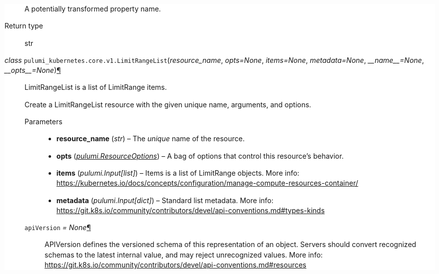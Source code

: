 <dd class="field-even"><p>A potentially transformed property name.</p>
</dd>
<dt class="field-odd">Return type</dt>
<dd class="field-odd"><p>str</p>
</dd>
</dl>
</dd></dl>

</dd></dl>

<dl class="class">
<dt id="pulumi_kubernetes.core.v1.LimitRangeList">
<em class="property">class </em><code class="sig-prename descclassname">pulumi_kubernetes.core.v1.</code><code class="sig-name descname">LimitRangeList</code><span class="sig-paren">(</span><em class="sig-param">resource_name</em>, <em class="sig-param">opts=None</em>, <em class="sig-param">items=None</em>, <em class="sig-param">metadata=None</em>, <em class="sig-param">__name__=None</em>, <em class="sig-param">__opts__=None</em><span class="sig-paren">)</span><a class="headerlink" href="#pulumi_kubernetes.core.v1.LimitRangeList" title="Permalink to this definition">¶</a></dt>
<dd><p>LimitRangeList is a list of LimitRange items.</p>
<p>Create a LimitRangeList resource with the given unique name, arguments, and options.</p>
<dl class="field-list simple">
<dt class="field-odd">Parameters</dt>
<dd class="field-odd"><ul class="simple">
<li><p><strong>resource_name</strong> (<em>str</em>) – The <em>unique</em> name of the resource.</p></li>
<li><p><strong>opts</strong> (<a class="reference internal" href="../../../pulumi/#pulumi.ResourceOptions" title="pulumi.ResourceOptions"><em>pulumi.ResourceOptions</em></a>) – A bag of options that control this resource’s behavior.</p></li>
<li><p><strong>items</strong> (<em>pulumi.Input</em><em>[</em><em>list</em><em>]</em>) – Items is a list of LimitRange objects. More info:
<a class="reference external" href="https://kubernetes.io/docs/concepts/configuration/manage-compute-resources-container/">https://kubernetes.io/docs/concepts/configuration/manage-compute-resources-container/</a></p></li>
<li><p><strong>metadata</strong> (<em>pulumi.Input</em><em>[</em><em>dict</em><em>]</em>) – Standard list metadata. More info:
<a class="reference external" href="https://git.k8s.io/community/contributors/devel/api-conventions.md#types-kinds">https://git.k8s.io/community/contributors/devel/api-conventions.md#types-kinds</a></p></li>
</ul>
</dd>
</dl>
<dl class="attribute">
<dt id="pulumi_kubernetes.core.v1.LimitRangeList.apiVersion">
<code class="sig-name descname">apiVersion</code><em class="property"> = None</em><a class="headerlink" href="#pulumi_kubernetes.core.v1.LimitRangeList.apiVersion" title="Permalink to this definition">¶</a></dt>
<dd><p>APIVersion defines the versioned schema of this representation of an object. Servers should
convert recognized schemas to the latest internal value, and may reject unrecognized values.
More info: <a class="reference external" href="https://git.k8s.io/community/contributors/devel/api-conventions.md#resources">https://git.k8s.io/community/contributors/devel/api-conventions.md#resources</a></p>
</dd></dl>
